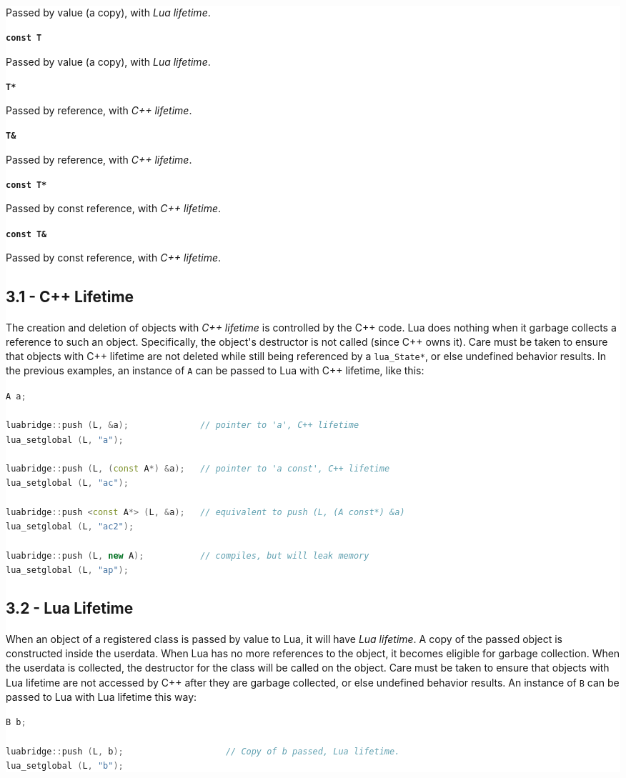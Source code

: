 Passed by value (a copy), with _Lua lifetime_.

**`const T`**

Passed by value (a copy), with _Lua lifetime_.

**`T*`**

Passed by reference, with _C++ lifetime_.

**`T&`**

Passed by reference, with _C++ lifetime_.

**`const T*`**

Passed by const reference, with _C++ lifetime_.

**`const T&`**

Passed by const reference, with _C++ lifetime_.

3.1 - C++ Lifetime
------------------

The creation and deletion of objects with _C++ lifetime_ is controlled by the C++ code. Lua does nothing when it garbage collects a reference to such an object. Specifically, the object's destructor is not called (since C++ owns it). Care must be taken to ensure that objects with C++ lifetime are not deleted while still being referenced by a `lua_State*`, or else undefined behavior results. In the previous examples, an instance of `A` can be passed to Lua with C++ lifetime, like this:

```cpp
A a;

luabridge::push (L, &a);              // pointer to 'a', C++ lifetime
lua_setglobal (L, "a");

luabridge::push (L, (const A*) &a);   // pointer to 'a const', C++ lifetime
lua_setglobal (L, "ac");

luabridge::push <const A*> (L, &a);   // equivalent to push (L, (A const*) &a)
lua_setglobal (L, "ac2");

luabridge::push (L, new A);           // compiles, but will leak memory
lua_setglobal (L, "ap");
```

3.2 - Lua Lifetime
------------------

When an object of a registered class is passed by value to Lua, it will have _Lua lifetime_. A copy of the passed object is constructed inside the userdata. When Lua has no more references to the object, it becomes eligible for garbage collection. When the userdata is collected, the destructor for the class will be called on the object. Care must be taken to ensure that objects with Lua lifetime are not accessed by C++ after they are garbage collected, or else undefined behavior results. An instance of `B` can be passed to Lua with Lua lifetime this way:

```cpp
B b;

luabridge::push (L, b);                    // Copy of b passed, Lua lifetime.
lua_setglobal (L, "b");
```
